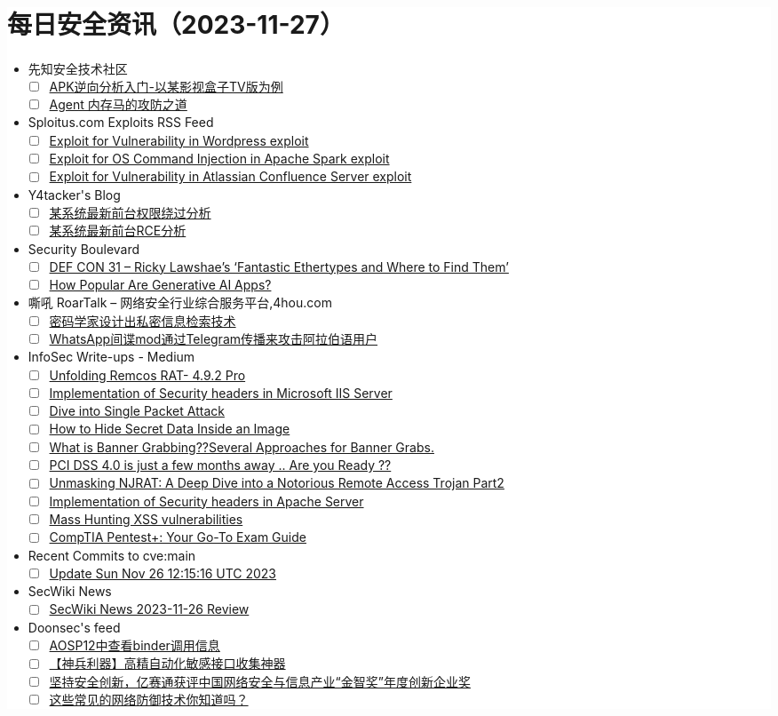 # 每日安全资讯（2023-11-27）

- 先知安全技术社区
  - [ ] [APK逆向分析入门-以某影视盒子TV版为例](https://xz.aliyun.com/t/13112)
  - [ ] [Agent 内存马的攻防之道](https://xz.aliyun.com/t/13110)
- Sploitus.com Exploits RSS Feed
  - [ ] [Exploit for Vulnerability in Wordpress exploit](https://sploitus.com/exploit?id=CC49EF0F-4B72-5FAB-A281-E8B9DB8F54D6&utm_source=rss&utm_medium=rss)
  - [ ] [Exploit for OS Command Injection in Apache Spark exploit](https://sploitus.com/exploit?id=365C423D-366E-5297-B931-75034A149CF2&utm_source=rss&utm_medium=rss)
  - [ ] [Exploit for Vulnerability in Atlassian Confluence Server exploit](https://sploitus.com/exploit?id=EF228A38-1ED2-5677-BF29-DFA786DA631F&utm_source=rss&utm_medium=rss)
- Y4tacker's Blog
  - [ ] [某系统最新前台权限绕过分析](https://y4tacker.github.io/2023/11/26/year/2023/11/%E6%9F%90%E7%B3%BB%E7%BB%9F%E6%9C%80%E6%96%B0%E5%89%8D%E5%8F%B0%E6%9D%83%E9%99%90%E7%BB%95%E8%BF%87%E5%88%86%E6%9E%90/)
  - [ ] [某系统最新前台RCE分析](https://y4tacker.github.io/2023/11/26/year/2023/11/%E6%9F%90%E7%B3%BB%E7%BB%9F%E6%9C%80%E6%96%B0%E5%89%8D%E5%8F%B0RCE%E5%88%86%E6%9E%90/)
- Security Boulevard
  - [ ] [DEF CON 31 – Ricky Lawshae’s ‘Fantastic Ethertypes and Where to Find Them’](https://securityboulevard.com/2023/11/def-con-31-ricky-lawshaes-fantastic-ethertypes-and-where-to-find-them/)
  - [ ] [How Popular Are Generative AI Apps?](https://securityboulevard.com/2023/11/how-popular-are-generative-ai-apps/)
- 嘶吼 RoarTalk – 网络安全行业综合服务平台,4hou.com
  - [ ] [密码学家设计出私密信息检索技术](https://www.4hou.com/posts/xz0J)
  - [ ] [WhatsApp间谍mod通过Telegram传播来攻击阿拉伯语用户](https://www.4hou.com/posts/qpE3)
- InfoSec Write-ups - Medium
  - [ ] [Unfolding Remcos RAT- 4.9.2 Pro](https://infosecwriteups.com/unfolding-remcos-rat-4-9-2-pro-dfb3cb25bbd1?source=rss----7b722bfd1b8d---4)
  - [ ] [Implementation of Security headers in Microsoft IIS Server](https://infosecwriteups.com/implementation-of-security-headers-in-microsoft-iis-server-dd3f1f1f36a0?source=rss----7b722bfd1b8d---4)
  - [ ] [Dive into Single Packet Attack](https://infosecwriteups.com/dive-into-single-packet-attack-3d3849ffe1d2?source=rss----7b722bfd1b8d---4)
  - [ ] [How to Hide Secret Data Inside an Image](https://infosecwriteups.com/how-to-hide-secret-data-inside-an-image-adbbccc77c87?source=rss----7b722bfd1b8d---4)
  - [ ] [What is Banner Grabbing??Several Approaches for Banner Grabs.](https://infosecwriteups.com/what-is-banner-grabbing-several-approaches-for-banner-grabs-6fc2cce7b2a0?source=rss----7b722bfd1b8d---4)
  - [ ] [PCI DSS 4.0 is just a few months away .. Are you Ready ??](https://infosecwriteups.com/pci-dss-4-0-is-just-a-few-months-away-are-you-ready-b3b4962c56b7?source=rss----7b722bfd1b8d---4)
  - [ ] [Unmasking NJRAT: A Deep Dive into a Notorious Remote Access Trojan Part2](https://infosecwriteups.com/unmasking-njrat-a-deep-dive-into-a-notorious-remote-access-trojan-part2-7b41a3669d9a?source=rss----7b722bfd1b8d---4)
  - [ ] [Implementation of Security headers in Apache Server](https://infosecwriteups.com/implementation-of-security-headers-in-apache-server-517a5df0a132?source=rss----7b722bfd1b8d---4)
  - [ ] [Mass Hunting XSS vulnerabilities](https://infosecwriteups.com/mass-hunting-xss-vulnerabilities-5b53363dd3db?source=rss----7b722bfd1b8d---4)
  - [ ] [CompTIA Pentest+: Your Go-To Exam Guide](https://infosecwriteups.com/comptia-pentest-your-go-to-exam-guide-4565471d8494?source=rss----7b722bfd1b8d---4)
- Recent Commits to cve:main
  - [ ] [Update Sun Nov 26 12:15:16 UTC 2023](https://github.com/trickest/cve/commit/98cc1dc46fca424287a6bb266dfc0163159a12ef)
- SecWiki News
  - [ ] [SecWiki News 2023-11-26 Review](http://www.sec-wiki.com/?2023-11-26)
- Doonsec's feed
  - [ ] [AOSP12中查看binder调用信息](https://mp.weixin.qq.com/s?__biz=Mzg2NzUzNzk1Mw==&mid=2247496555&idx=1&sn=697ccf3afea3d7bbcb4320312864eabe)
  - [ ] [【神兵利器】高精自动化敏感接口收集神器](https://mp.weixin.qq.com/s?__biz=Mzk0NDUxMjAzNw==&mid=2247485085&idx=1&sn=4478f10948f65ae09b109511f9752676)
  - [ ] [坚持安全创新，亿赛通获评中国网络安全与信息产业“金智奖”年度创新企业奖](https://mp.weixin.qq.com/s?__biz=MzA5MjE0OTQzMw==&mid=2666305839&idx=1&sn=f2be9fb1c32ad22c93fa4f21d55b3150)
  - [ ] [这些常见的网络防御技术你知道吗？](https://mp.weixin.qq.com/s?__biz=Mzg4NDc0Njk1MQ==&mid=2247486163&idx=1&sn=c84ccff5e18404bd377bed3b34964542)